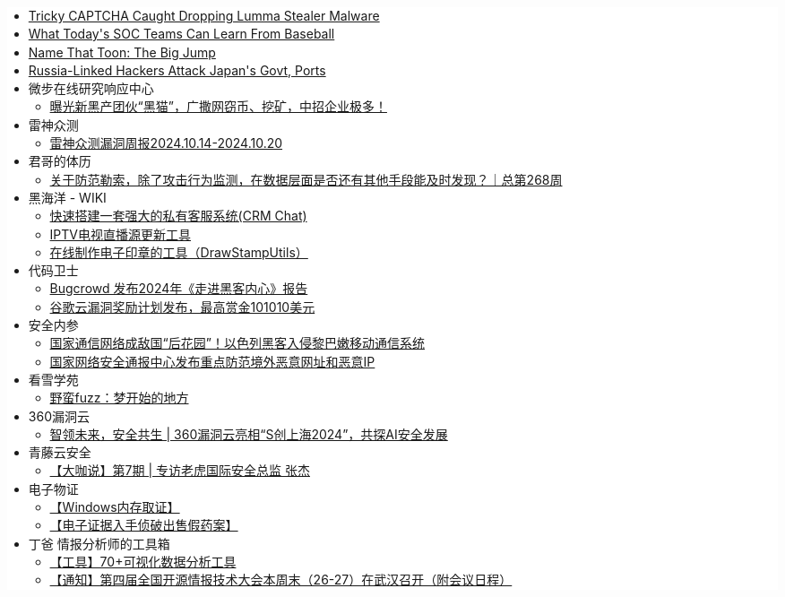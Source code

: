  - [Tricky CAPTCHA Caught Dropping Lumma Stealer Malware](https://www.darkreading.com/cyberattacks-data-breaches/trick-captcha-lumma-stealer-malware)
  - [What Today's SOC Teams Can Learn From Baseball](https://www.darkreading.com/cybersecurity-operations/what-soc-teams-can-learn-from-baseball)
  - [Name That Toon: The Big Jump](https://www.darkreading.com/remote-workforce/name-that-toon-the-big-jump)
  - [Russia-Linked Hackers Attack Japan's Govt, Ports](https://www.darkreading.com/cyberattacks-data-breaches/russia-linked-hackers-attack-japan-govt-ports)
- 微步在线研究响应中心
  - [曝光新黑产团伙“黑猫”，广撒网窃币、挖矿，中招企业极多！](https://mp.weixin.qq.com/s?__biz=Mzg5MTc3ODY4Mw==&mid=2247507194&idx=1&sn=b285d634c2c3fd723bc2fa06ffa5351a&chksm=cfcabfeef8bd36f824ce17b65b9255e6974b17d7e7b363a1f8227f59d96b983fd2909aa9d73e&scene=58&subscene=0#rd)
- 雷神众测
  - [雷神众测漏洞周报2024.10.14-2024.10.20](https://mp.weixin.qq.com/s?__biz=MzI0NzEwOTM0MA==&mid=2652503134&idx=1&sn=b72aa0c10a0231bc871832249bfdfb92&chksm=f2585fedc52fd6fb7fc0e99ca6c80c3dc5b09df78e4860b33b16042eb978b7c0153bbe6606fd&scene=58&subscene=0#rd)
- 君哥的体历
  - [关于防范勒索，除了攻击行为监测，在数据层面是否还有其他手段能及时发现？｜总第268周](https://mp.weixin.qq.com/s?__biz=MzI2MjQ1NTA4MA==&mid=2247491556&idx=1&sn=50e7a30ee416c48667152b77b9b58f3d&chksm=ea4bb5a3dd3c3cb5a5e3509a792170aee12edcad77dd9b4c7019e3afc26b92aa245a31facc38&scene=58&subscene=0#rd)
- 黑海洋 - WIKI
  - [快速搭建一套强大的私有客服系统(CRM Chat)](https://www.upx8.com/4363)
  - [IPTV电视直播源更新工具](https://www.upx8.com/4360)
  - [在线制作电子印章的工具（DrawStampUtils）](https://www.upx8.com/4359)
- 代码卫士
  - [Bugcrowd 发布2024年《走进黑客内心》报告](https://mp.weixin.qq.com/s?__biz=MzI2NTg4OTc5Nw==&mid=2247521197&idx=1&sn=5b48ac6bdbae3ba268d52eacfa46f765&chksm=ea94a2c7dde32bd194f41286f7cdefd3de04cc831db568ce6e28e15401779638c6fb0faf2809&scene=58&subscene=0#rd)
  - [谷歌云漏洞奖励计划发布，最高赏金101010美元](https://mp.weixin.qq.com/s?__biz=MzI2NTg4OTc5Nw==&mid=2247521197&idx=2&sn=f0f32cd958563d41b14cb555f2762a85&chksm=ea94a2c7dde32bd1a32b3d2d35ef7aa57cf0cfb210340478ffad469c368154ce8aba26ed865e&scene=58&subscene=0#rd)
- 安全内参
  - [国家通信网络成敌国“后花园”！以色列黑客入侵黎巴嫩移动通信系统](https://mp.weixin.qq.com/s?__biz=MzI4NDY2MDMwMw==&mid=2247512870&idx=1&sn=68eea6efce5bfd60bacfb3a2cc1dc3cc&chksm=ebfaf406dc8d7d105d39c23275b029132901aca8f9fbdc856bda989212390c6363821a0d10ee&scene=58&subscene=0#rd)
  - [国家网络安全通报中心发布重点防范境外恶意网址和恶意IP](https://mp.weixin.qq.com/s?__biz=MzI4NDY2MDMwMw==&mid=2247512870&idx=2&sn=4fa0d692d7e697342e50055061302208&chksm=ebfaf406dc8d7d10faaed6a6fc3f5bca5ef7f13eea4f94a3c28c10b0db816cf731efe42f9430&scene=58&subscene=0#rd)
- 看雪学苑
  - [野蛮fuzz：梦开始的地方](https://mp.weixin.qq.com/s?__biz=MjM5NTc2MDYxMw==&mid=2458578912&idx=2&sn=816a4aeedfd3e1eef7d17deea7fa9681&chksm=b18ddf6a86fa567c9b9bcde9916d481dba67cb7b23a9d53e88aa5c10a949cb0fa77aeaed8c6a&scene=58&subscene=0#rd)
- 360漏洞云
  - [智领未来，安全共生 | 360漏洞云亮相“S创上海2024”，共探AI安全发展](https://mp.weixin.qq.com/s?__biz=Mzg5MTc5Mzk2OA==&mid=2247501857&idx=1&sn=2e079402b260598477d6e163ca3128ec&chksm=cfc56f7ef8b2e668c223c903c3f0b7d3fa2e30eb39f0d34f97a233fa159ee87303cdb4bebad3&scene=58&subscene=0#rd)
- 青藤云安全
  - [【大咖说】第7期 | 专访老虎国际安全总监 张杰](https://mp.weixin.qq.com/s?__biz=MzAwNDE4Mzc1NA==&mid=2650849608&idx=1&sn=394346ee7ba11ba89f398d8f3384611d&chksm=80dba2edb7ac2bfbbdb62b9a030ea5dabaa34e8428d6a09db7e445aa6480582ee65c9ddac775&scene=58&subscene=0#rd)
- 电子物证
  - [【Windows内存取证】](https://mp.weixin.qq.com/s?__biz=MzAwNDcwMDgzMA==&mid=2651047984&idx=1&sn=e7449bd4ac8bf3f8c34f642be8d97bd9&chksm=80d087c1b7a70ed726be72fadeda0072b2fd2a024044e6129f20efcb95bd0e0d73679ad3b3f8&scene=58&subscene=0#rd)
  - [【电子证据入手侦破出售假药案】](https://mp.weixin.qq.com/s?__biz=MzAwNDcwMDgzMA==&mid=2651047984&idx=2&sn=3935be39447b50ffc628e97aac439e5c&chksm=80d087c1b7a70ed7f45434617f7d7854fb6086002468bc02afa838e6981eceab312cab834cf8&scene=58&subscene=0#rd)
- 丁爸 情报分析师的工具箱
  - [【工具】70+可视化数据分析工具](https://mp.weixin.qq.com/s?__biz=MzI2MTE0NTE3Mw==&mid=2651147279&idx=1&sn=034c86db9f74ad4784a8e52ab75e5a8b&chksm=f1af3b35c6d8b223b024552e25357d1a6c58cd8172b1ab6c0788a56bbc2a86acbeb6ca121953&scene=58&subscene=0#rd)
  - [【通知】第四届全国开源情报技术大会本周末（26-27）在武汉召开（附会议日程）](https://mp.weixin.qq.com/s?__biz=MzI2MTE0NTE3Mw==&mid=2651147279&idx=2&sn=b5e2e672a36ee6ab6bb188c562211a0b&chksm=f1af3b35c6d8b22351c7cb57daed15e79610acd6492904600e12f627260b32d31840f2f51585&scene=58&subscene=0#rd)